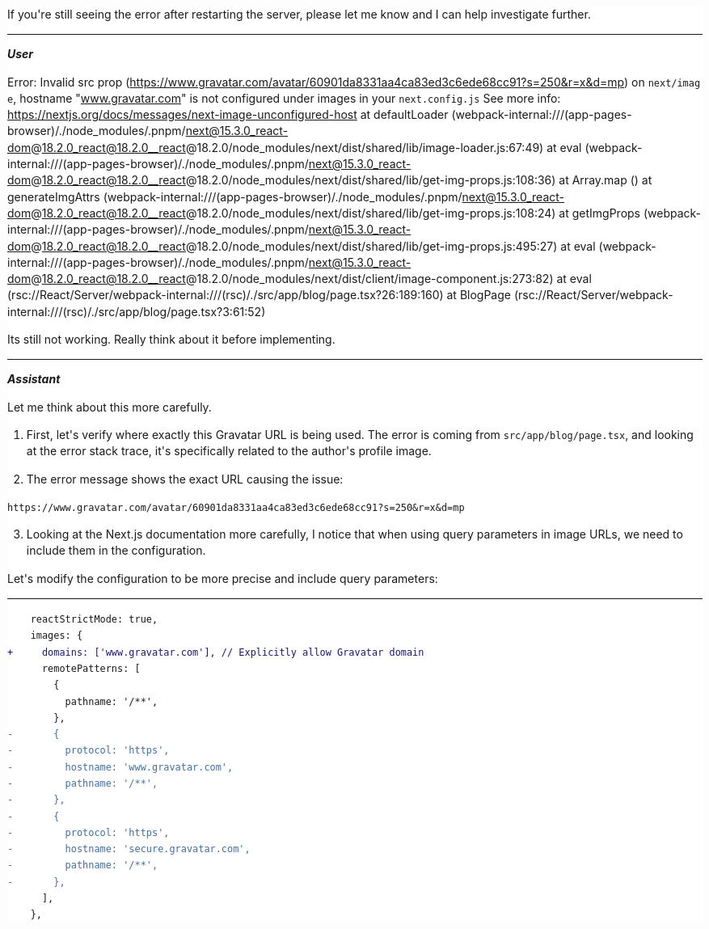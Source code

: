If you're still seeing the error after restarting the server, please let me know and I can help investigate further.

---

_**User**_

Error: Invalid src prop (https://www.gravatar.com/avatar/60901da8331aa4ca83ed3c6ede68cc91?s=250&r=x&d=mp) on `next/image`, hostname "www.gravatar.com" is not configured under images in your `next.config.js`
See more info: https://nextjs.org/docs/messages/next-image-unconfigured-host
    at defaultLoader (webpack-internal:///(app-pages-browser)/./node_modules/.pnpm/next@15.3.0_react-dom@18.2.0_react@18.2.0__react@18.2.0/node_modules/next/dist/shared/lib/image-loader.js:67:49)
    at eval (webpack-internal:///(app-pages-browser)/./node_modules/.pnpm/next@15.3.0_react-dom@18.2.0_react@18.2.0__react@18.2.0/node_modules/next/dist/shared/lib/get-img-props.js:108:36)
    at Array.map (<anonymous>)
    at generateImgAttrs (webpack-internal:///(app-pages-browser)/./node_modules/.pnpm/next@15.3.0_react-dom@18.2.0_react@18.2.0__react@18.2.0/node_modules/next/dist/shared/lib/get-img-props.js:108:24)
    at getImgProps (webpack-internal:///(app-pages-browser)/./node_modules/.pnpm/next@15.3.0_react-dom@18.2.0_react@18.2.0__react@18.2.0/node_modules/next/dist/shared/lib/get-img-props.js:495:27)
    at eval (webpack-internal:///(app-pages-browser)/./node_modules/.pnpm/next@15.3.0_react-dom@18.2.0_react@18.2.0__react@18.2.0/node_modules/next/dist/client/image-component.js:273:82)
    at eval (rsc://React/Server/webpack-internal:///(rsc)/./src/app/blog/page.tsx?26:189:160)
    at BlogPage (rsc://React/Server/webpack-internal:///(rsc)/./src/app/blog/page.tsx?3:61:52)


Its still not working. Really think about it before implementing.

---

_**Assistant**_

Let me think about this more carefully.

1. First, let's verify where exactly this Gravatar URL is being used. The error is coming from `src/app/blog/page.tsx`, and looking at the error stack trace, it's specifically related to the author's profile image.

2. The error message shows the exact URL causing the issue:
```
https://www.gravatar.com/avatar/60901da8331aa4ca83ed3c6ede68cc91?s=250&r=x&d=mp
```

3. Looking at the Next.js documentation more carefully, I notice that when using query parameters in image URLs, we need to include them in the configuration.

Let's modify the configuration to be more precise and include query parameters:

---

```diff
    reactStrictMode: true,
    images: {
+     domains: ['www.gravatar.com'], // Explicitly allow Gravatar domain
      remotePatterns: [
        {
          pathname: '/**',
        },
-       {
-         protocol: 'https',
-         hostname: 'www.gravatar.com',
-         pathname: '/**',
-       },
-       {
-         protocol: 'https',
-         hostname: 'secure.gravatar.com',
-         pathname: '/**',
-       },
      ],
    },
```